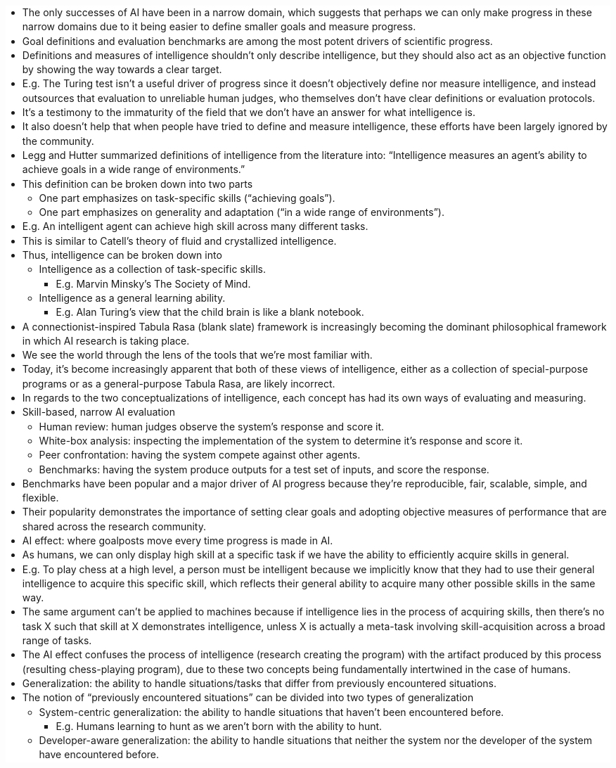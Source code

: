 - The only successes of AI have been in a narrow domain, which suggests that perhaps we can only make progress in these narrow domains due to it being easier to define smaller goals and measure progress.
- Goal definitions and evaluation benchmarks are among the most potent drivers of scientific progress.
- Definitions and measures of intelligence shouldn’t only describe intelligence, but they should also act as an objective function by showing the way towards a clear target.
- E.g. The Turing test isn’t a useful driver of progress since it doesn’t objectively define nor measure intelligence, and instead outsources that evaluation to unreliable human judges, who themselves don’t have clear definitions or evaluation protocols.
- It’s a testimony to the immaturity of the field that we don’t have an answer for what intelligence is.
- It also doesn’t help that when people have tried to define and measure intelligence, these efforts have been largely ignored by the community.
- Legg and Hutter summarized definitions of intelligence from the literature into: “Intelligence measures an agent’s ability to achieve goals in a wide range of environments.”
- This definition can be broken down into two parts
    - One part emphasizes on task-specific skills (“achieving goals”).
    - One part emphasizes on generality and adaptation (“in a wide range of environments”).
- E.g. An intelligent agent can achieve high skill across many different tasks.
- This is similar to Catell’s theory of fluid and crystallized intelligence.
- Thus, intelligence can be broken down into
    - Intelligence as a collection of task-specific skills.
        - E.g. Marvin Minsky’s The Society of Mind.
    - Intelligence as a general learning ability.
        - E.g. Alan Turing’s view that the child brain is like a blank notebook.
- A connectionist-inspired Tabula Rasa (blank slate) framework is increasingly becoming the dominant philosophical framework in which AI research is taking place.
- We see the world through the lens of the tools that we’re most familiar with.
- Today, it’s become increasingly apparent that both of these views of intelligence, either as a collection of special-purpose programs or as a general-purpose Tabula Rasa, are likely incorrect.
- In regards to the two conceptualizations of intelligence, each concept has had its own ways of evaluating and measuring.
- Skill-based, narrow AI evaluation
    - Human review: human judges observe the system’s response and score it.
    - White-box analysis: inspecting the implementation of the system to determine it’s response and score it.
    - Peer confrontation: having the system compete against other agents.
    - Benchmarks: having the system produce outputs for a test set of inputs, and score the response.
- Benchmarks have been popular and a major driver of AI progress because they’re reproducible, fair, scalable, simple, and flexible.
- Their popularity demonstrates the importance of setting clear goals and adopting objective measures of performance that are shared across the research community.
- AI effect: where goalposts move every time progress is made in AI.
- As humans, we can only display high skill at a specific task if we have the ability to efficiently acquire skills in general.
- E.g. To play chess at a high level, a person must be intelligent because we implicitly know that they had to use their general intelligence to acquire this specific skill, which reflects their general ability to acquire many other possible skills in the same way.
- The same argument can’t be applied to machines because if intelligence lies in the process of acquiring skills, then there’s no task X such that skill at X demonstrates intelligence, unless X is actually a meta-task involving skill-acquisition across a broad range of tasks.
- The AI effect confuses the process of intelligence (research creating the program) with the artifact produced by this process (resulting chess-playing program), due to these two concepts being fundamentally intertwined in the case of humans.
- Generalization: the ability to handle situations/tasks that differ from previously encountered situations.
- The notion of “previously encountered situations” can be divided into two types of generalization
    - System-centric generalization: the ability to handle situations that haven’t been encountered before.
        - E.g. Humans learning to hunt as we aren’t born with the ability to hunt.
    - Developer-aware generalization: the ability to handle situations that neither the system nor the developer of the system have encountered before.